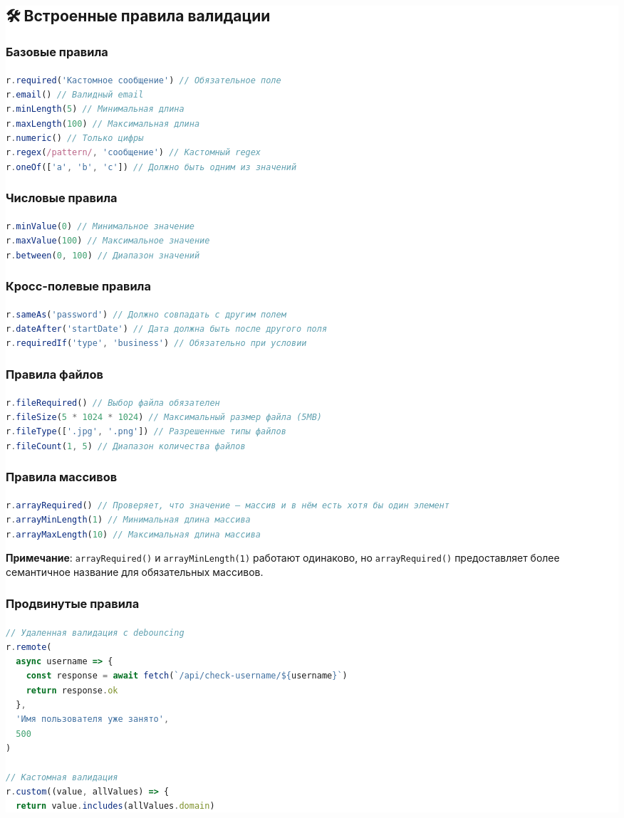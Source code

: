 ## 🛠️ Встроенные правила валидации

### Базовые правила

```typescript
r.required('Кастомное сообщение') // Обязательное поле
r.email() // Валидный email
r.minLength(5) // Минимальная длина
r.maxLength(100) // Максимальная длина
r.numeric() // Только цифры
r.regex(/pattern/, 'сообщение') // Кастомный regex
r.oneOf(['a', 'b', 'c']) // Должно быть одним из значений
```

### Числовые правила

```typescript
r.minValue(0) // Минимальное значение
r.maxValue(100) // Максимальное значение
r.between(0, 100) // Диапазон значений
```

### Кросс-полевые правила

```typescript
r.sameAs('password') // Должно совпадать с другим полем
r.dateAfter('startDate') // Дата должна быть после другого поля
r.requiredIf('type', 'business') // Обязательно при условии
```

### Правила файлов

```typescript
r.fileRequired() // Выбор файла обязателен
r.fileSize(5 * 1024 * 1024) // Максимальный размер файла (5MB)
r.fileType(['.jpg', '.png']) // Разрешенные типы файлов
r.fileCount(1, 5) // Диапазон количества файлов
```

### Правила массивов

```typescript
r.arrayRequired() // Проверяет, что значение — массив и в нём есть хотя бы один элемент
r.arrayMinLength(1) // Минимальная длина массива
r.arrayMaxLength(10) // Максимальная длина массива
```

**Примечание**: `arrayRequired()` и `arrayMinLength(1)` работают одинаково, но `arrayRequired()` предоставляет более семантичное название для обязательных массивов.

### Продвинутые правила

```typescript
// Удаленная валидация с debouncing
r.remote(
  async username => {
    const response = await fetch(`/api/check-username/${username}`)
    return response.ok
  },
  'Имя пользователя уже занято',
  500
)

// Кастомная валидация
r.custom((value, allValues) => {
  return value.includes(allValues.domain)
```